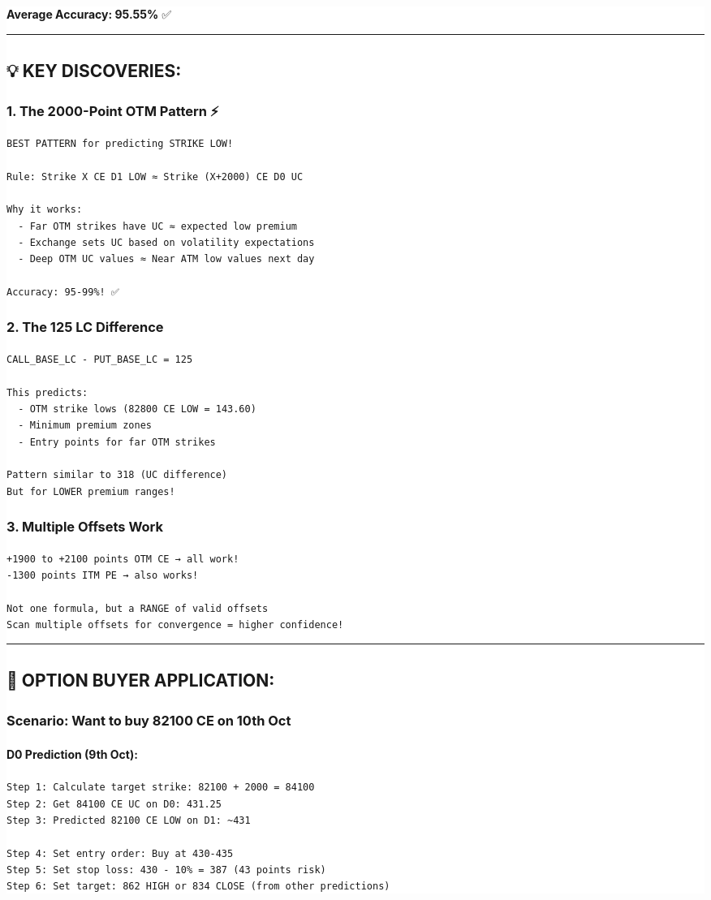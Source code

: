 **Average Accuracy: 95.55%** ✅

---

## 💡 **KEY DISCOVERIES:**

### **1. The 2000-Point OTM Pattern** ⚡
```
BEST PATTERN for predicting STRIKE LOW!

Rule: Strike X CE D1 LOW ≈ Strike (X+2000) CE D0 UC

Why it works:
  - Far OTM strikes have UC ≈ expected low premium
  - Exchange sets UC based on volatility expectations
  - Deep OTM UC values ≈ Near ATM low values next day
  
Accuracy: 95-99%! ✅
```

### **2. The 125 LC Difference**
```
CALL_BASE_LC - PUT_BASE_LC = 125

This predicts:
  - OTM strike lows (82800 CE LOW = 143.60)
  - Minimum premium zones
  - Entry points for far OTM strikes
  
Pattern similar to 318 (UC difference)
But for LOWER premium ranges!
```

### **3. Multiple Offsets Work**
```
+1900 to +2100 points OTM CE → all work!
-1300 points ITM PE → also works!

Not one formula, but a RANGE of valid offsets
Scan multiple offsets for convergence = higher confidence!
```

---

## 🎯 **OPTION BUYER APPLICATION:**

### **Scenario: Want to buy 82100 CE on 10th Oct**

#### **D0 Prediction (9th Oct):**
```
Step 1: Calculate target strike: 82100 + 2000 = 84100
Step 2: Get 84100 CE UC on D0: 431.25
Step 3: Predicted 82100 CE LOW on D1: ~431

Step 4: Set entry order: Buy at 430-435
Step 5: Set stop loss: 430 - 10% = 387 (43 points risk)
Step 6: Set target: 862 HIGH or 834 CLOSE (from other predictions)
```
